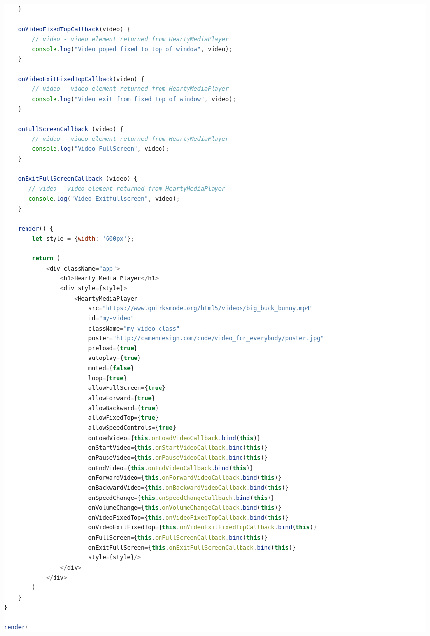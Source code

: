 ```javascript
    }

    onVideoFixedTopCallback(video) {
        // video - video element returned from HeartyMediaPlayer
        console.log("Video poped fixed to top of window", video);
    }

    onVideoExitFixedTopCallback(video) {
        // video - video element returned from HeartyMediaPlayer
        console.log("Video exit from fixed top of window", video);
    }

    onFullScreenCallback (video) {
        // video - video element returned from HeartyMediaPlayer
        console.log("Video FullScreen", video);
    }

    onExitFullScreenCallback (video) {
       // video - video element returned from HeartyMediaPlayer
       console.log("Video Exitfullscreen", video);
    }

    render() {
        let style = {width: '600px'};
        
        return (
            <div className="app">
                <h1>Hearty Media Player</h1>
                <div style={style}>
                    <HeartyMediaPlayer 
                        src="https://www.quirksmode.org/html5/videos/big_buck_bunny.mp4"
                        id="my-video"
                        className="my-video-class"
                        poster="http://camendesign.com/code/video_for_everybody/poster.jpg"
                        preload={true}
                        autoplay={true}
                        muted={false}
                        loop={true}
                        allowFullScreen={true}
                        allowForward={true}
                        allowBackward={true}
                        allowFixedTop={true}
                        allowSpeedControls={true}
                        onLoadVideo={this.onLoadVideoCallback.bind(this)}
                        onStartVideo={this.onStartVideoCallback.bind(this)}
                        onPauseVideo={this.onPauseVideoCallback.bind(this)}
                        onEndVideo={this.onEndVideoCallback.bind(this)}
                        onForwardVideo={this.onForwardVideoCallback.bind(this)}
                        onBackwardVideo={this.onBackwardVideoCallback.bind(this)}
                        onSpeedChange={this.onSpeedChangeCallback.bind(this)}
                        onVolumeChange={this.onVolumeChangeCallback.bind(this)}
                        onVideoFixedTop={this.onVideoFixedTopCallback.bind(this)}
                        onVideoExitFixedTop={this.onVideoExitFixedTopCallback.bind(this)}
                        onFullScreen={this.onFullScreenCallback.bind(this)}
                        onExitFullScreen={this.onExitFullScreenCallback.bind(this)}
                        style={style}/>
                </div>
            </div>
        )
    }
}

render(
```